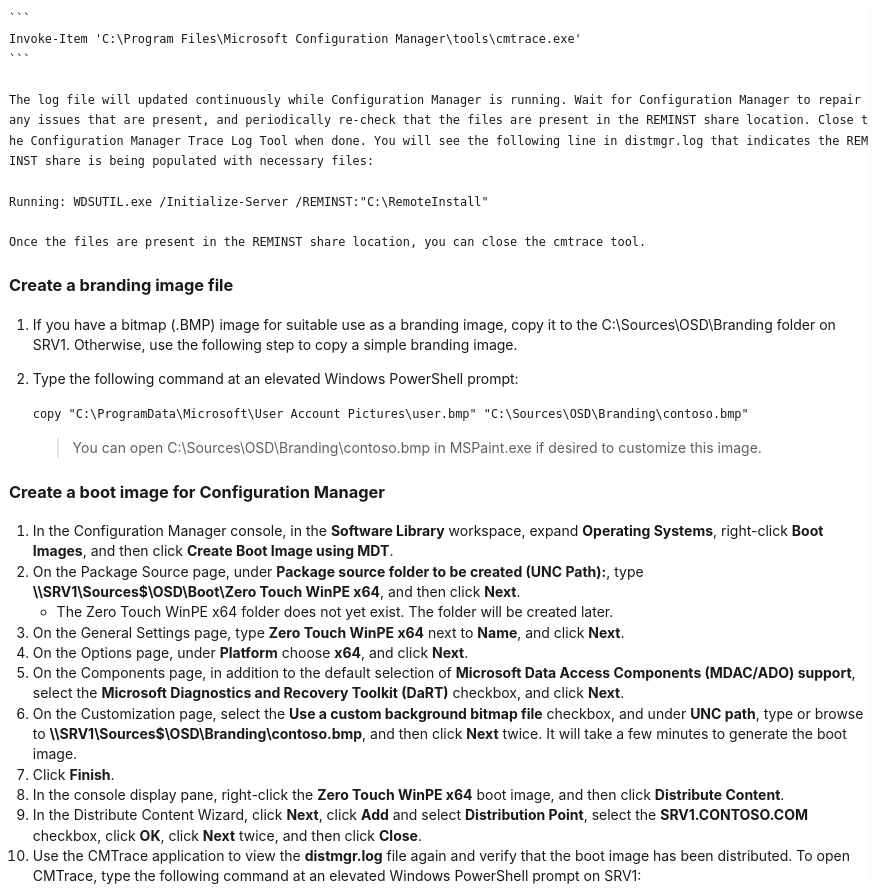     ```
    Invoke-Item 'C:\Program Files\Microsoft Configuration Manager\tools\cmtrace.exe'
    ```

    The log file will updated continuously while Configuration Manager is running. Wait for Configuration Manager to repair any issues that are present, and periodically re-check that the files are present in the REMINST share location. Close the Configuration Manager Trace Log Tool when done. You will see the following line in distmgr.log that indicates the REMINST share is being populated with necessary files:

    Running: WDSUTIL.exe /Initialize-Server /REMINST:"C:\RemoteInstall"

    Once the files are present in the REMINST share location, you can close the cmtrace tool.

### Create a branding image file 

1. If you have a bitmap (.BMP) image for suitable use as a branding image, copy it to the C:\Sources\OSD\Branding folder on SRV1. Otherwise, use the following step to copy a simple branding image.
2. Type the following command at an elevated Windows PowerShell prompt:

    ```
    copy "C:\ProgramData\Microsoft\User Account Pictures\user.bmp" "C:\Sources\OSD\Branding\contoso.bmp"
    ```
    >You can open C:\Sources\OSD\Branding\contoso.bmp in MSPaint.exe if desired to customize this image.


### Create a boot image for Configuration Manager 

1. In the Configuration Manager console, in the **Software Library** workspace, expand **Operating Systems**, right-click **Boot Images**, and then click **Create Boot Image using MDT**.
2. On the Package Source page, under **Package source folder to be created (UNC Path):**, type **\\\SRV1\Sources$\OSD\Boot\Zero Touch WinPE x64**, and then click **Next**.
    - The Zero Touch WinPE x64 folder does not yet exist. The folder will be created later.
3. On the General Settings page, type **Zero Touch WinPE x64** next to **Name**, and click **Next**.
4. On the Options page, under **Platform** choose **x64**, and click **Next**.
5. On the Components page, in addition to the default selection of **Microsoft Data Access Components (MDAC/ADO) support**, select the **Microsoft Diagnostics and Recovery Toolkit (DaRT)** checkbox, and click **Next**.
6. On the Customization page, select the **Use a custom background bitmap file** checkbox, and under **UNC path**, type or browse to **\\\SRV1\Sources$\OSD\Branding\contoso.bmp**, and then click **Next** twice. It will take a few minutes to generate the boot image.
7. Click **Finish**.
8. In the console display pane, right-click the **Zero Touch WinPE x64** boot image, and then click **Distribute Content**.
9. In the Distribute Content Wizard, click **Next**, click **Add** and select **Distribution Point**, select the **SRV1.CONTOSO.COM** checkbox, click **OK**, click **Next** twice, and then click **Close**.
10. Use the CMTrace application to view the **distmgr.log** file again and verify that the boot image has been distributed. To open CMTrace, type the following command at an elevated Windows PowerShell prompt on SRV1:
